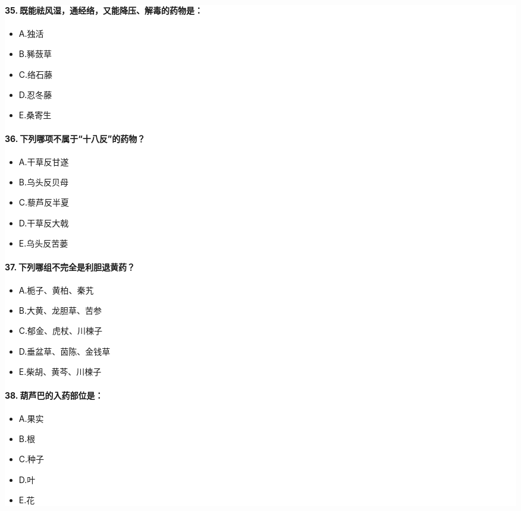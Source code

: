 





#### 35. 既能祛风湿，通经络，又能降压、解毒的药物是：

* A.独活

* B.豨蔹草

* C.络石藤

* D.忍冬藤

* E.桑寄生







#### 36. 下列哪项不属于“十八反”的药物？

* A.干草反甘遂

* B.乌头反贝母

* C.藜芦反半夏

* D.干草反大戟

* E.乌头反苦蒌







#### 37. 下列哪组不完全是利胆退黄药？

* A.栀子、黄柏、秦艽

* B.大黄、龙胆草、苦参

* C.郁金、虎杖、川楝子

* D.垂盆草、茵陈、金钱草

* E.柴胡、黄芩、川楝子







#### 38. 葫芦巴的入药部位是：

* A.果实

* B.根

* C.种子

* D.叶

* E.花
